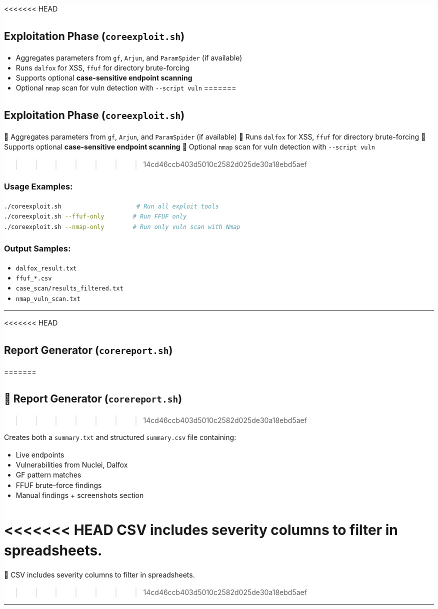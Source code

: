
<<<<<<< HEAD
## Exploitation Phase (`coreexploit.sh`)

- Aggregates parameters from `gf`, `Arjun`, and `ParamSpider` (if available)
- Runs `dalfox` for XSS, `ffuf` for directory brute-forcing
- Supports optional **case-sensitive endpoint scanning**
- Optional `nmap` scan for vuln detection with `--script vuln`
=======
##  Exploitation Phase (`coreexploit.sh`)

🔹 Aggregates parameters from `gf`, `Arjun`, and `ParamSpider` (if available)
🔹 Runs `dalfox` for XSS, `ffuf` for directory brute-forcing
🔹 Supports optional **case-sensitive endpoint scanning**
🔹 Optional `nmap` scan for vuln detection with `--script vuln`
>>>>>>> 14cd46ccb403d5010c2582d025de30a18ebd5aef

### Usage Examples:
```bash
./coreexploit.sh                     # Run all exploit tools
./coreexploit.sh --ffuf-only        # Run FFUF only
./coreexploit.sh --nmap-only        # Run only vuln scan with Nmap
```

### Output Samples:
- `dalfox_result.txt`
- `ffuf_*.csv`
- `case_scan/results_filtered.txt`
- `nmap_vuln_scan.txt`

---

<<<<<<< HEAD
## Report Generator (`corereport.sh`)
=======
## 🧾 Report Generator (`corereport.sh`)
>>>>>>> 14cd46ccb403d5010c2582d025de30a18ebd5aef

Creates both a `summary.txt` and structured `summary.csv` file containing:

- Live endpoints
- Vulnerabilities from Nuclei, Dalfox
- GF pattern matches
- FFUF brute-force findings
- Manual findings + screenshots section

<<<<<<< HEAD
CSV includes severity columns to filter in spreadsheets.
=======
📎 CSV includes severity columns to filter in spreadsheets.
>>>>>>> 14cd46ccb403d5010c2582d025de30a18ebd5aef

---